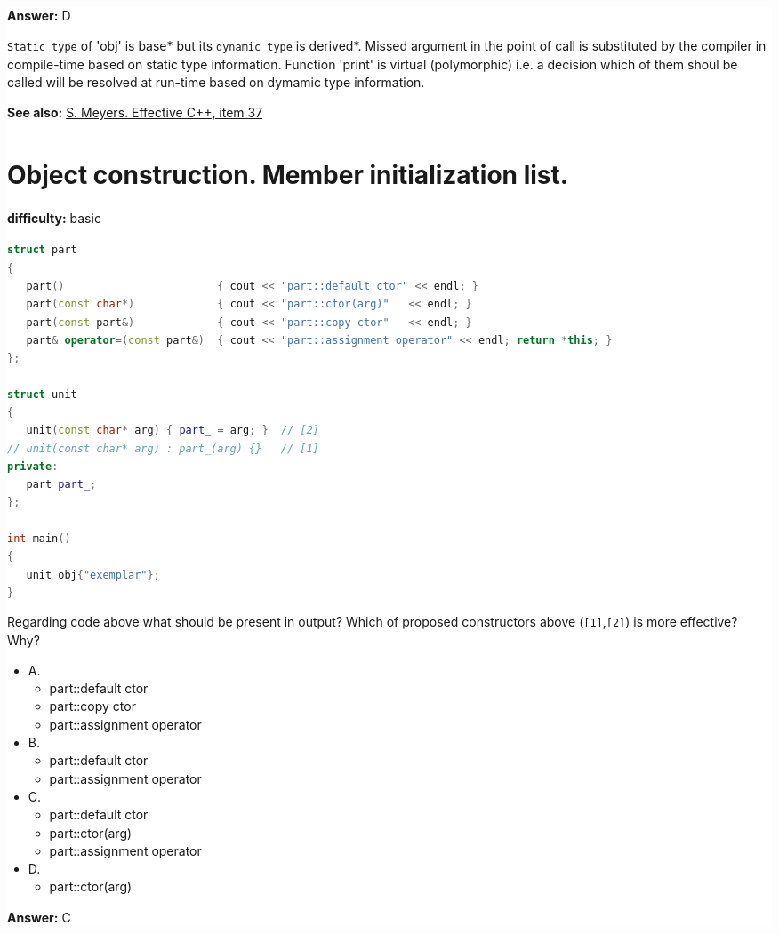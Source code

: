 **Answer:** D

`Static type` of 'obj' is base* but its `dynamic type` is derived*. Missed argument in the point of call is substituted by the compiler in compile-time based on static type information. Function 'print' is virtual (polymorphic) i.e. a decision which of them shoul be called will be resolved at run-time based on dymamic type information.   

**See also:** [S. Meyers. Effective C++, item 37](https://books.google.com.ua/books?id=U7lTySXdFk0C&pg=PT208&dq=Effective+C%2B%2B+Never+redefine+a+function’s+inherited+default+parameter+value&hl=en&sa=X&redir_esc=y#v=onepage&q&f=false)
 
# Object construction. Member initialization list.
**difficulty:** basic
```cpp
struct part
{
   part()                        { cout << "part::default ctor" << endl; } 
   part(const char*)             { cout << "part::ctor(arg)"   << endl; } 
   part(const part&)             { cout << "part::copy ctor"   << endl; } 
   part& operator=(const part&)  { cout << "part::assignment operator" << endl; return *this; }
};

struct unit
{
   unit(const char* arg) { part_ = arg; }  // [2]
// unit(const char* arg) : part_(arg) {}   // [1]
private:
   part part_;
};

int main()
{
   unit obj{"exemplar"};
}
```
Regarding code above what should be present in output? Which of proposed constructors above (`[1]`,`[2]`) is more effective? Why?
- A. 
    - part::default ctor
    - part::copy ctor
    - part::assignment operator
- B. 
    - part::default ctor
    - part::assignment operator
- C. 
    - part::default ctor
    - part::ctor(arg)
    - part::assignment operator
- D. 
    - part::ctor(arg)

**Answer:** C
